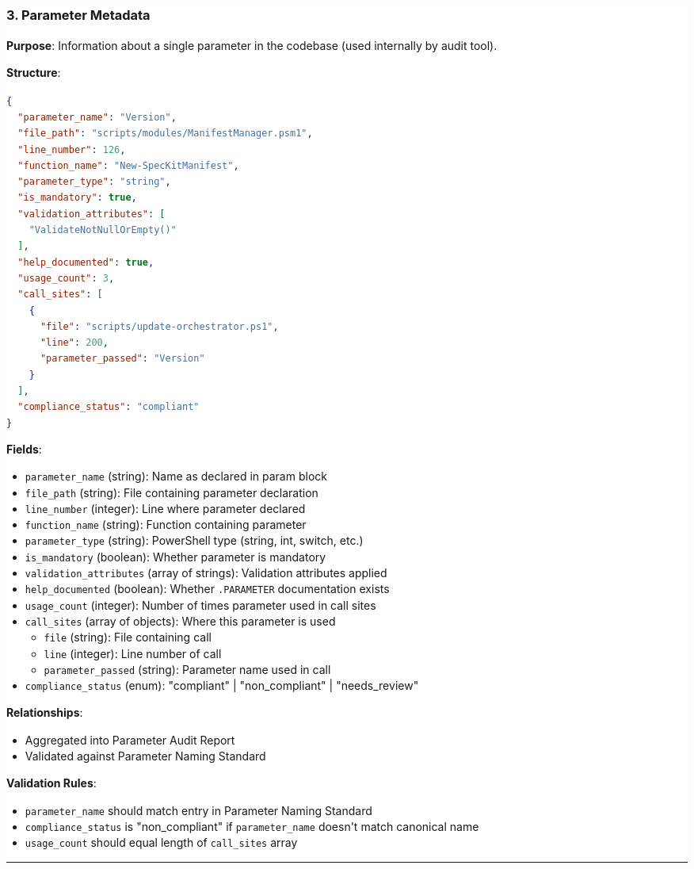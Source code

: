 
### 3. Parameter Metadata

**Purpose**: Information about a single parameter in the codebase (used internally by audit tool).

**Structure**:
```json
{
  "parameter_name": "Version",
  "file_path": "scripts/modules/ManifestManager.psm1",
  "line_number": 126,
  "function_name": "New-SpecKitManifest",
  "parameter_type": "string",
  "is_mandatory": true,
  "validation_attributes": [
    "ValidateNotNullOrEmpty()"
  ],
  "help_documented": true,
  "usage_count": 3,
  "call_sites": [
    {
      "file": "scripts/update-orchestrator.ps1",
      "line": 200,
      "parameter_passed": "Version"
    }
  ],
  "compliance_status": "compliant"
}
```

**Fields**:
- `parameter_name` (string): Name as declared in param block
- `file_path` (string): File containing parameter declaration
- `line_number` (integer): Line where parameter declared
- `function_name` (string): Function containing parameter
- `parameter_type` (string): PowerShell type (string, int, switch, etc.)
- `is_mandatory` (boolean): Whether parameter is mandatory
- `validation_attributes` (array of strings): Validation attributes applied
- `help_documented` (boolean): Whether `.PARAMETER` documentation exists
- `usage_count` (integer): Number of times parameter used in call sites
- `call_sites` (array of objects): Where this parameter is used
  - `file` (string): File containing call
  - `line` (integer): Line number of call
  - `parameter_passed` (string): Parameter name used in call
- `compliance_status` (enum): "compliant" | "non_compliant" | "needs_review"

**Relationships**:
- Aggregated into Parameter Audit Report
- Validated against Parameter Naming Standard

**Validation Rules**:
- `parameter_name` should match entry in Parameter Naming Standard
- `compliance_status` is "non_compliant" if `parameter_name` doesn't match canonical name
- `usage_count` should equal length of `call_sites` array

---